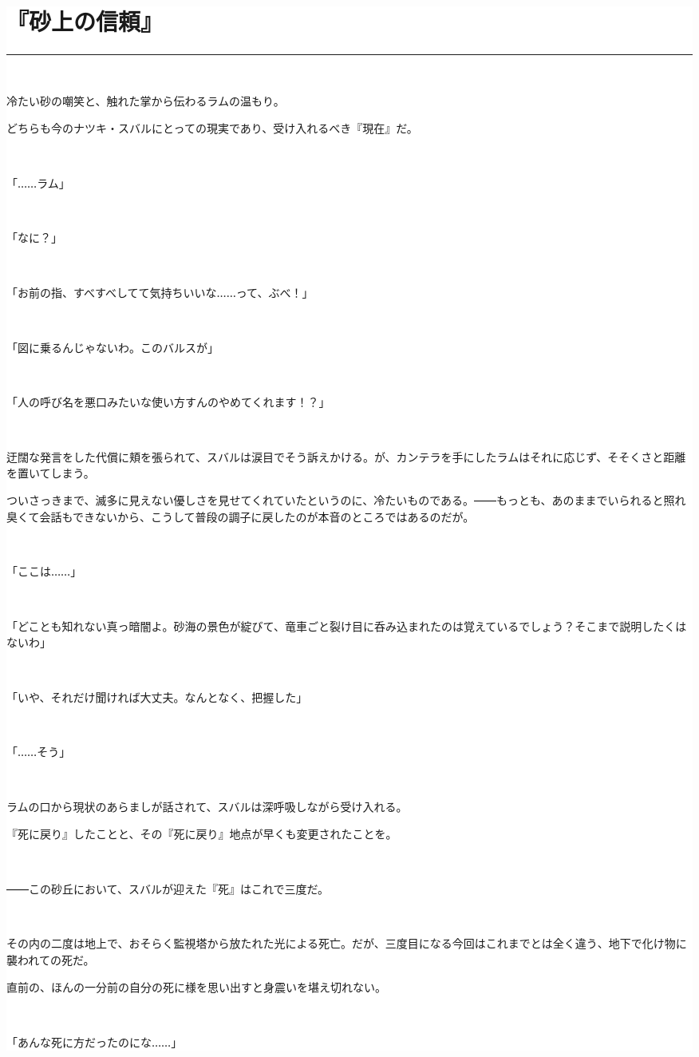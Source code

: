 # 『砂上の信頼』

------

　

冷たい砂の嘲笑と、触れた掌から伝わるラムの温もり。

どちらも今のナツキ・スバルにとっての現実であり、受け入れるべき『現在』だ。

　

「……ラム」

　

「なに？」

　

「お前の指、すべすべしてて気持ちいいな……って、ぶべ！」

　

「図に乗るんじゃないわ。このバルスが」

　

「人の呼び名を悪口みたいな使い方すんのやめてくれます！？」

　

迂闊な発言をした代償に頬を張られて、スバルは涙目でそう訴えかける。が、カンテラを手にしたラムはそれに応じず、そそくさと距離を置いてしまう。

ついさっきまで、滅多に見えない優しさを見せてくれていたというのに、冷たいものである。――もっとも、あのままでいられると照れ臭くて会話もできないから、こうして普段の調子に戻したのが本音のところではあるのだが。

　

「ここは……」

　

「どことも知れない真っ暗闇よ。砂海の景色が綻びて、竜車ごと裂け目に呑み込まれたのは覚えているでしょう？そこまで説明したくはないわ」

　

「いや、それだけ聞ければ大丈夫。なんとなく、把握した」

　

「……そう」

　

ラムの口から現状のあらましが話されて、スバルは深呼吸しながら受け入れる。

『死に戻り』したことと、その『死に戻り』地点が早くも変更されたことを。

　

――この砂丘において、スバルが迎えた『死』はこれで三度だ。

　

その内の二度は地上で、おそらく監視塔から放たれた光による死亡。だが、三度目になる今回はこれまでとは全く違う、地下で化け物に襲われての死だ。

直前の、ほんの一分前の自分の死に様を思い出すと身震いを堪え切れない。

　

「あんな死に方だったのにな……」
